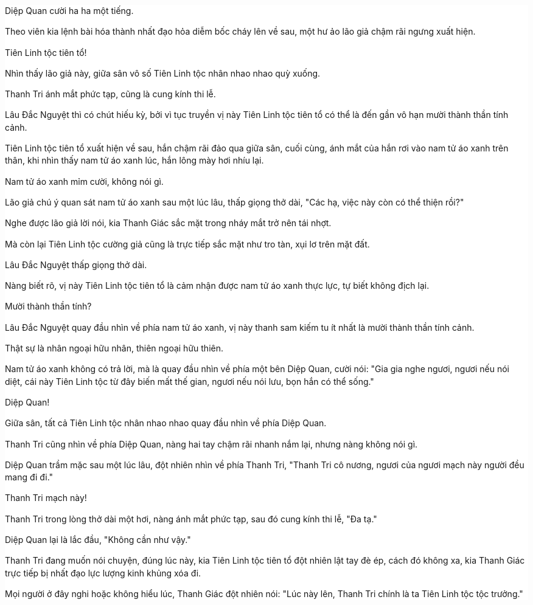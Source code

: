 Diệp Quan cười ha ha một tiếng.

Theo viên kia lệnh bài hóa thành nhất đạo hỏa diễm bốc cháy lên về sau, một hư ảo lão giả chậm rãi ngưng xuất hiện.

Tiên Linh tộc tiên tổ!

Nhìn thấy lão giả này, giữa sân vô số Tiên Linh tộc nhân nhao nhao quỳ xuống.

Thanh Tri ánh mắt phức tạp, cũng là cung kính thi lễ.

Lâu Đắc Nguyệt thì có chút hiếu kỳ, bởi vì tục truyền vị này Tiên Linh tộc tiên tổ có thể là đến gần vô hạn mười thành thần tính cảnh.

Tiên Linh tộc tiên tổ xuất hiện về sau, hắn chậm rãi đảo qua giữa sân, cuối cùng, ánh mắt của hắn rơi vào nam tử áo xanh trên thân, khi nhìn thấy nam tử áo xanh lúc, hắn lông mày hơi nhíu lại.

Nam tử áo xanh mỉm cười, không nói gì.

Lão giả chú ý quan sát nam tử áo xanh sau một lúc lâu, thấp giọng thở dài, "Các hạ, việc này còn có thể thiện rồi?"

Nghe được lão giả lời nói, kia Thanh Giác sắc mặt trong nháy mắt trở nên tái nhợt.

Mà còn lại Tiên Linh tộc cường giả cũng là trực tiếp sắc mặt như tro tàn, xụi lơ trên mặt đất.

Lâu Đắc Nguyệt thấp giọng thở dài.

Nàng biết rõ, vị này Tiên Linh tộc tiên tổ là cảm nhận được nam tử áo xanh thực lực, tự biết không địch lại. ‏‎‏​‎

Mười thành thần tính?

Lâu Đắc Nguyệt quay đầu nhìn về phía nam tử áo xanh, vị này thanh sam kiếm tu ít nhất là mười thành thần tính cảnh.

Thật sự là nhân ngoại hữu nhân, thiên ngoại hữu thiên.

Nam tử áo xanh không có trả lời, mà là quay đầu nhìn về phía một bên Diệp Quan, cười nói: "Gia gia nghe ngươi, ngươi nếu nói diệt, cái này Tiên Linh tộc từ đây biến mất thế gian, ngươi nếu nói lưu, bọn hắn có thể sống."

Diệp Quan!

Giữa sân, tất cả Tiên Linh tộc nhân nhao nhao quay đầu nhìn về phía Diệp Quan.

Thanh Tri cũng nhìn về phía Diệp Quan, nàng hai tay chậm rãi nhanh nắm lại, nhưng nàng không nói gì.

Diệp Quan trầm mặc sau một lúc lâu, đột nhiên nhìn về phía Thanh Tri, "Thanh Tri cô nương, ngươi của ngươi mạch này người đều mang đi đi."

Thanh Tri mạch này!

Thanh Tri trong lòng thở dài một hơi, nàng ánh mắt phức tạp, sau đó cung kính thi lễ, "Đa tạ."

Diệp Quan lại là lắc đầu, "Không cần như vậy."

Thanh Tri đang muốn nói chuyện, đúng lúc này, kia Tiên Linh tộc tiên tổ đột nhiên lật tay đè ép, cách đó không xa, kia Thanh Giác trực tiếp bị nhất đạo lực lượng kinh khủng xóa đi.

Mọi người ở đây nghi hoặc không hiểu lúc, Thanh Giác đột nhiên nói: "Lúc này lên, Thanh Tri chính là ta Tiên Linh tộc tộc trưởng."
